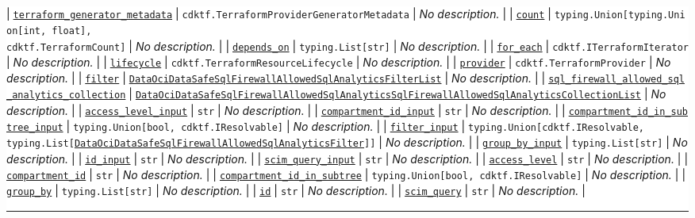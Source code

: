 | <code><a href="#rhizo-co-terraform-provider-oci.dataOciDataSafeSqlFirewallAllowedSqlAnalytics.DataOciDataSafeSqlFirewallAllowedSqlAnalytics.property.terraformGeneratorMetadata">terraform_generator_metadata</a></code> | <code>cdktf.TerraformProviderGeneratorMetadata</code> | *No description.* |
| <code><a href="#rhizo-co-terraform-provider-oci.dataOciDataSafeSqlFirewallAllowedSqlAnalytics.DataOciDataSafeSqlFirewallAllowedSqlAnalytics.property.count">count</a></code> | <code>typing.Union[typing.Union[int, float], cdktf.TerraformCount]</code> | *No description.* |
| <code><a href="#rhizo-co-terraform-provider-oci.dataOciDataSafeSqlFirewallAllowedSqlAnalytics.DataOciDataSafeSqlFirewallAllowedSqlAnalytics.property.dependsOn">depends_on</a></code> | <code>typing.List[str]</code> | *No description.* |
| <code><a href="#rhizo-co-terraform-provider-oci.dataOciDataSafeSqlFirewallAllowedSqlAnalytics.DataOciDataSafeSqlFirewallAllowedSqlAnalytics.property.forEach">for_each</a></code> | <code>cdktf.ITerraformIterator</code> | *No description.* |
| <code><a href="#rhizo-co-terraform-provider-oci.dataOciDataSafeSqlFirewallAllowedSqlAnalytics.DataOciDataSafeSqlFirewallAllowedSqlAnalytics.property.lifecycle">lifecycle</a></code> | <code>cdktf.TerraformResourceLifecycle</code> | *No description.* |
| <code><a href="#rhizo-co-terraform-provider-oci.dataOciDataSafeSqlFirewallAllowedSqlAnalytics.DataOciDataSafeSqlFirewallAllowedSqlAnalytics.property.provider">provider</a></code> | <code>cdktf.TerraformProvider</code> | *No description.* |
| <code><a href="#rhizo-co-terraform-provider-oci.dataOciDataSafeSqlFirewallAllowedSqlAnalytics.DataOciDataSafeSqlFirewallAllowedSqlAnalytics.property.filter">filter</a></code> | <code><a href="#rhizo-co-terraform-provider-oci.dataOciDataSafeSqlFirewallAllowedSqlAnalytics.DataOciDataSafeSqlFirewallAllowedSqlAnalyticsFilterList">DataOciDataSafeSqlFirewallAllowedSqlAnalyticsFilterList</a></code> | *No description.* |
| <code><a href="#rhizo-co-terraform-provider-oci.dataOciDataSafeSqlFirewallAllowedSqlAnalytics.DataOciDataSafeSqlFirewallAllowedSqlAnalytics.property.sqlFirewallAllowedSqlAnalyticsCollection">sql_firewall_allowed_sql_analytics_collection</a></code> | <code><a href="#rhizo-co-terraform-provider-oci.dataOciDataSafeSqlFirewallAllowedSqlAnalytics.DataOciDataSafeSqlFirewallAllowedSqlAnalyticsSqlFirewallAllowedSqlAnalyticsCollectionList">DataOciDataSafeSqlFirewallAllowedSqlAnalyticsSqlFirewallAllowedSqlAnalyticsCollectionList</a></code> | *No description.* |
| <code><a href="#rhizo-co-terraform-provider-oci.dataOciDataSafeSqlFirewallAllowedSqlAnalytics.DataOciDataSafeSqlFirewallAllowedSqlAnalytics.property.accessLevelInput">access_level_input</a></code> | <code>str</code> | *No description.* |
| <code><a href="#rhizo-co-terraform-provider-oci.dataOciDataSafeSqlFirewallAllowedSqlAnalytics.DataOciDataSafeSqlFirewallAllowedSqlAnalytics.property.compartmentIdInput">compartment_id_input</a></code> | <code>str</code> | *No description.* |
| <code><a href="#rhizo-co-terraform-provider-oci.dataOciDataSafeSqlFirewallAllowedSqlAnalytics.DataOciDataSafeSqlFirewallAllowedSqlAnalytics.property.compartmentIdInSubtreeInput">compartment_id_in_subtree_input</a></code> | <code>typing.Union[bool, cdktf.IResolvable]</code> | *No description.* |
| <code><a href="#rhizo-co-terraform-provider-oci.dataOciDataSafeSqlFirewallAllowedSqlAnalytics.DataOciDataSafeSqlFirewallAllowedSqlAnalytics.property.filterInput">filter_input</a></code> | <code>typing.Union[cdktf.IResolvable, typing.List[<a href="#rhizo-co-terraform-provider-oci.dataOciDataSafeSqlFirewallAllowedSqlAnalytics.DataOciDataSafeSqlFirewallAllowedSqlAnalyticsFilter">DataOciDataSafeSqlFirewallAllowedSqlAnalyticsFilter</a>]]</code> | *No description.* |
| <code><a href="#rhizo-co-terraform-provider-oci.dataOciDataSafeSqlFirewallAllowedSqlAnalytics.DataOciDataSafeSqlFirewallAllowedSqlAnalytics.property.groupByInput">group_by_input</a></code> | <code>typing.List[str]</code> | *No description.* |
| <code><a href="#rhizo-co-terraform-provider-oci.dataOciDataSafeSqlFirewallAllowedSqlAnalytics.DataOciDataSafeSqlFirewallAllowedSqlAnalytics.property.idInput">id_input</a></code> | <code>str</code> | *No description.* |
| <code><a href="#rhizo-co-terraform-provider-oci.dataOciDataSafeSqlFirewallAllowedSqlAnalytics.DataOciDataSafeSqlFirewallAllowedSqlAnalytics.property.scimQueryInput">scim_query_input</a></code> | <code>str</code> | *No description.* |
| <code><a href="#rhizo-co-terraform-provider-oci.dataOciDataSafeSqlFirewallAllowedSqlAnalytics.DataOciDataSafeSqlFirewallAllowedSqlAnalytics.property.accessLevel">access_level</a></code> | <code>str</code> | *No description.* |
| <code><a href="#rhizo-co-terraform-provider-oci.dataOciDataSafeSqlFirewallAllowedSqlAnalytics.DataOciDataSafeSqlFirewallAllowedSqlAnalytics.property.compartmentId">compartment_id</a></code> | <code>str</code> | *No description.* |
| <code><a href="#rhizo-co-terraform-provider-oci.dataOciDataSafeSqlFirewallAllowedSqlAnalytics.DataOciDataSafeSqlFirewallAllowedSqlAnalytics.property.compartmentIdInSubtree">compartment_id_in_subtree</a></code> | <code>typing.Union[bool, cdktf.IResolvable]</code> | *No description.* |
| <code><a href="#rhizo-co-terraform-provider-oci.dataOciDataSafeSqlFirewallAllowedSqlAnalytics.DataOciDataSafeSqlFirewallAllowedSqlAnalytics.property.groupBy">group_by</a></code> | <code>typing.List[str]</code> | *No description.* |
| <code><a href="#rhizo-co-terraform-provider-oci.dataOciDataSafeSqlFirewallAllowedSqlAnalytics.DataOciDataSafeSqlFirewallAllowedSqlAnalytics.property.id">id</a></code> | <code>str</code> | *No description.* |
| <code><a href="#rhizo-co-terraform-provider-oci.dataOciDataSafeSqlFirewallAllowedSqlAnalytics.DataOciDataSafeSqlFirewallAllowedSqlAnalytics.property.scimQuery">scim_query</a></code> | <code>str</code> | *No description.* |

---
